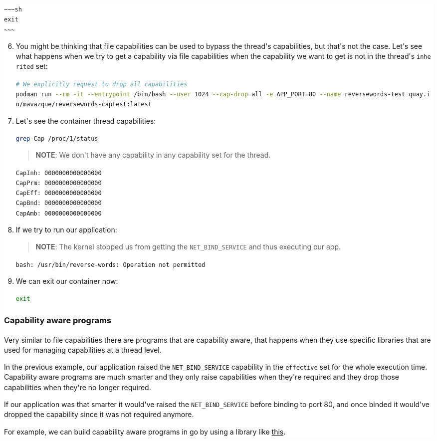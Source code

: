     ~~~sh
    exit
    ~~~ 
6. You might be thinking that file capabilities can be used to bypass the thread's capabilities, but that's not the case. Let's see what happens when we try to get a capability via file capabilities when the capability we want to get is not in the thread's `inherited` set:

    ~~~sh
    # We explicitly request to drop all capabilities
    podman run --rm -it --entrypoint /bin/bash --user 1024 --cap-drop=all -e APP_PORT=80 --name reversewords-test quay.io/mavazque/reversewords-captest:latest
    ~~~
7. Let's see the container thread capabilities:

    ~~~sh
    grep Cap /proc/1/status 
    ~~~

    > **NOTE**: We don't have any capability in any capability set for the thread.

    ~~~
    CapInh:	0000000000000000
    CapPrm:	0000000000000000
    CapEff:	0000000000000000
    CapBnd:	0000000000000000
    CapAmb:	0000000000000000
    ~~~
8. If we try to run our application:

    > **NOTE**: The kernel stopped us from getting the `NET_BIND_SERVICE` and thus executing our app.

    ~~~sh
    bash: /usr/bin/reverse-words: Operation not permitted
    ~~~
9. We can exit our container now: 

    ~~~sh
    exit
    ~~~ 

### Capability aware programs

Very similar to file capabilities there are programs that are capability aware, that happens when they use specific libraries that are used for managing capabilities at a thread level. 

In the previous example, our application raised the `NET_BIND_SERVICE` capability in the `effective` set for the whole execution time. Capability aware programs are much smarter and they only raise capabilities when they're required and they drop those capabilities when they're no longer required.

If our application was that smarter it would've raised the `NET_BIND_SERVICE` before binding to port 80, and once binded it would've dropped the capability since it was not required anymore.

For example, we can build capability aware programs in go by using a library like [this](https://pkg.go.dev/kernel.org/pub/linux/libs/security/libcap/cap).
